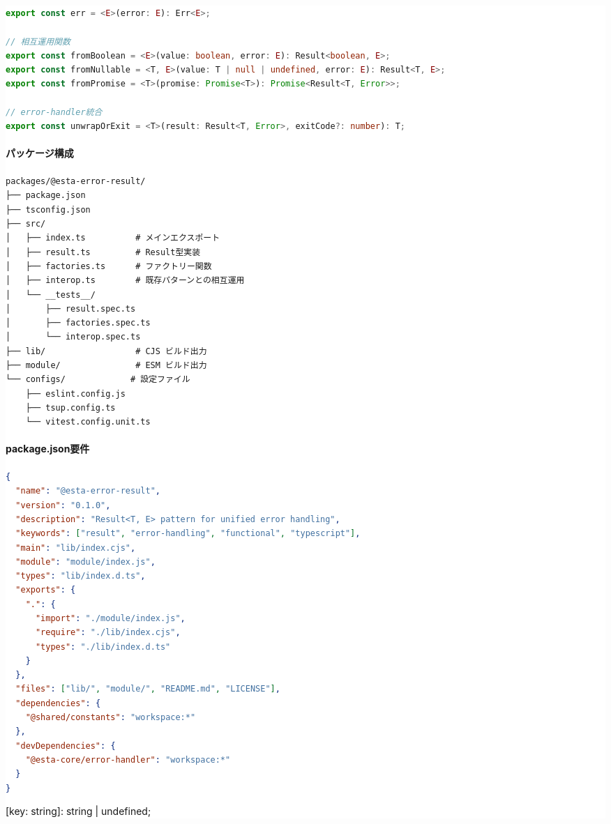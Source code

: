 ```typescript
export const err = <E>(error: E): Err<E>;

// 相互運用関数
export const fromBoolean = <E>(value: boolean, error: E): Result<boolean, E>;
export const fromNullable = <T, E>(value: T | null | undefined, error: E): Result<T, E>;
export const fromPromise = <T>(promise: Promise<T>): Promise<Result<T, Error>>;

// error-handler統合
export const unwrapOrExit = <T>(result: Result<T, Error>, exitCode?: number): T;
```

#### パッケージ構成

```
packages/@esta-error-result/
├── package.json
├── tsconfig.json
├── src/
│   ├── index.ts          # メインエクスポート
│   ├── result.ts         # Result型実装
│   ├── factories.ts      # ファクトリー関数
│   ├── interop.ts        # 既存パターンとの相互運用
│   └── __tests__/
│       ├── result.spec.ts
│       ├── factories.spec.ts
│       └── interop.spec.ts
├── lib/                  # CJS ビルド出力
├── module/               # ESM ビルド出力
└── configs/             # 設定ファイル
    ├── eslint.config.js
    ├── tsup.config.ts
    └── vitest.config.unit.ts
```

#### package.json要件

```json
{
  "name": "@esta-error-result",
  "version": "0.1.0",
  "description": "Result<T, E> pattern for unified error handling",
  "keywords": ["result", "error-handling", "functional", "typescript"],
  "main": "lib/index.cjs",
  "module": "module/index.js",
  "types": "lib/index.d.ts",
  "exports": {
    ".": {
      "import": "./module/index.js",
      "require": "./lib/index.cjs",
      "types": "./lib/index.d.ts"
    }
  },
  "files": ["lib/", "module/", "README.md", "LICENSE"],
  "dependencies": {
    "@shared/constants": "workspace:*"
  },
  "devDependencies": {
    "@esta-core/error-handler": "workspace:*"
  }
}
```


  [key: string]: string | undefined;